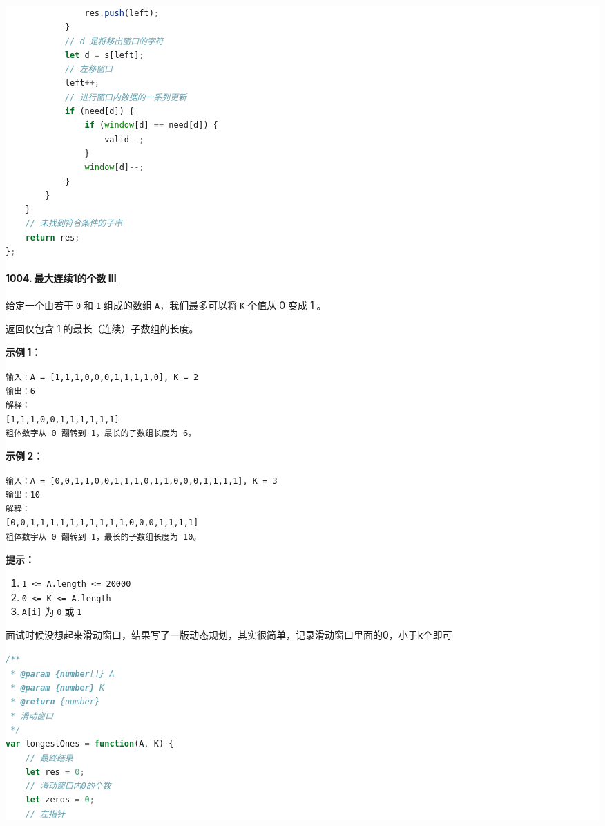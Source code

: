 ```javascript
                res.push(left);
            }
            // d 是将移出窗口的字符
            let d = s[left];
            // 左移窗口
            left++;
            // 进行窗口内数据的一系列更新
            if (need[d]) {
                if (window[d] == need[d]) {
                    valid--;
                }
                window[d]--;
            }
        }
    }
    // 未找到符合条件的子串
    return res;
};
```

#### [1004. 最大连续1的个数 III](https://leetcode-cn.com/problems/max-consecutive-ones-iii/)

给定一个由若干 `0` 和 `1` 组成的数组 `A`，我们最多可以将 `K` 个值从 0 变成 1 。

返回仅包含 1 的最长（连续）子数组的长度。

**示例 1：**

```
输入：A = [1,1,1,0,0,0,1,1,1,1,0], K = 2
输出：6
解释： 
[1,1,1,0,0,1,1,1,1,1,1]
粗体数字从 0 翻转到 1，最长的子数组长度为 6。
```

**示例 2：**

```
输入：A = [0,0,1,1,0,0,1,1,1,0,1,1,0,0,0,1,1,1,1], K = 3
输出：10
解释：
[0,0,1,1,1,1,1,1,1,1,1,1,0,0,0,1,1,1,1]
粗体数字从 0 翻转到 1，最长的子数组长度为 10。
```

**提示：**

1. `1 <= A.length <= 20000`
2. `0 <= K <= A.length`
3. `A[i]` 为 `0` 或 `1` 

面试时候没想起来滑动窗口，结果写了一版动态规划，其实很简单，记录滑动窗口里面的0，小于k个即可

```javascript
/**
 * @param {number[]} A
 * @param {number} K
 * @return {number}
 * 滑动窗口
 */
var longestOnes = function(A, K) {
    // 最终结果
    let res = 0;
    // 滑动窗口内0的个数
    let zeros = 0;
    // 左指针
```